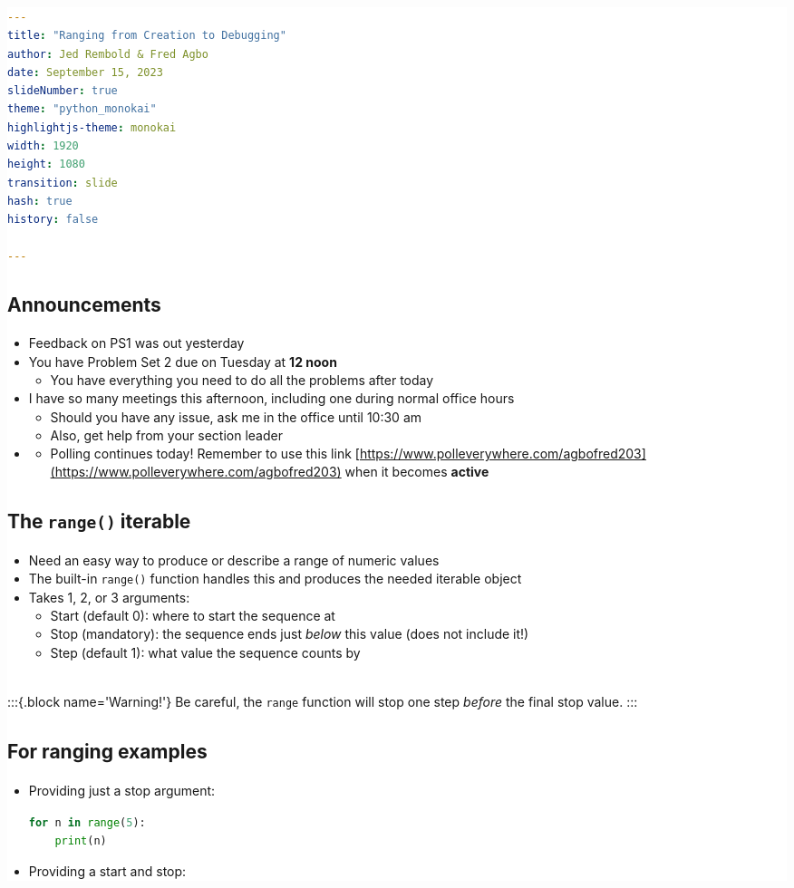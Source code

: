```yaml
---
title: "Ranging from Creation to Debugging"
author: Jed Rembold & Fred Agbo
date: September 15, 2023
slideNumber: true
theme: "python_monokai"
highlightjs-theme: monokai
width: 1920
height: 1080
transition: slide
hash: true
history: false

---
```



## Announcements
- Feedback on PS1 was out yesterday
- You have Problem Set 2 due on Tuesday at **12 noon**
	- You have everything you need to do all the problems after today
- I have so many meetings this afternoon, including one during normal office hours
	- Should you have any issue, ask me in the office until 10:30 am
	- Also, get help from your section leader
- - Polling continues today! Remember to use this link [https://www.polleverywhere.com/agbofred203](https://www.polleverywhere.com/agbofred203) when it becomes **active**


## The `range()` iterable
- Need an easy way to produce or describe a range of numeric values
- The built-in `range()` function handles this and produces the needed iterable object
- Takes 1, 2, or 3 arguments:
	- Start (default 0): where to start the sequence at
	- Stop (mandatory): the sequence ends just _below_ this value (does not include it!)
	- Step (default 1): what value the sequence counts by
<br><br>

:::{.block name='Warning!'}
Be careful, the `range` function will stop one step _before_ the final stop value.
:::


## For ranging examples
- Providing just a stop argument:

	```python
	for n in range(5):
		print(n)
	```
- Providing a start and stop:
